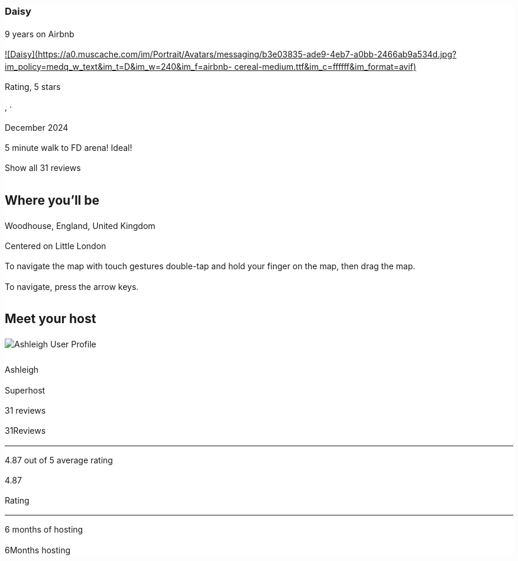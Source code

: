 ### Daisy

9 years on Airbnb

[![Daisy](https://a0.muscache.com/im/Portrait/Avatars/messaging/b3e03835-ade9-4eb7-a0bb-2466ab9a534d.jpg?im_policy=medq_w_text&im_t=D&im_w=240&im_f=airbnb-
cereal-medium.ttf&im_c=ffffff&im_format=avif)](/users/show/56642929)

Rating, 5 stars

,  ·

December 2024

5 minute walk to FD arena! Ideal!

Show all 31 reviews

## Where you’ll be

Woodhouse, England, United Kingdom

Centered on Little London

To navigate the map with touch gestures double-tap and hold your finger on the
map, then drag the map.

To navigate, press the arrow keys.

## Meet your host

![Ashleigh User
Profile](https://a0.muscache.com/im/pictures/user/User/original/da0fcce1-c70e-4acf-9aba-69180ec343e2.jpeg?im_w=720&im_format=avif)

###

Ashleigh

Superhost

31 reviews

31Reviews

* * *

4.87 out of 5 average rating

4.87

Rating

* * *

6 months of hosting

6Months hosting

[](/users/show/585296981)
